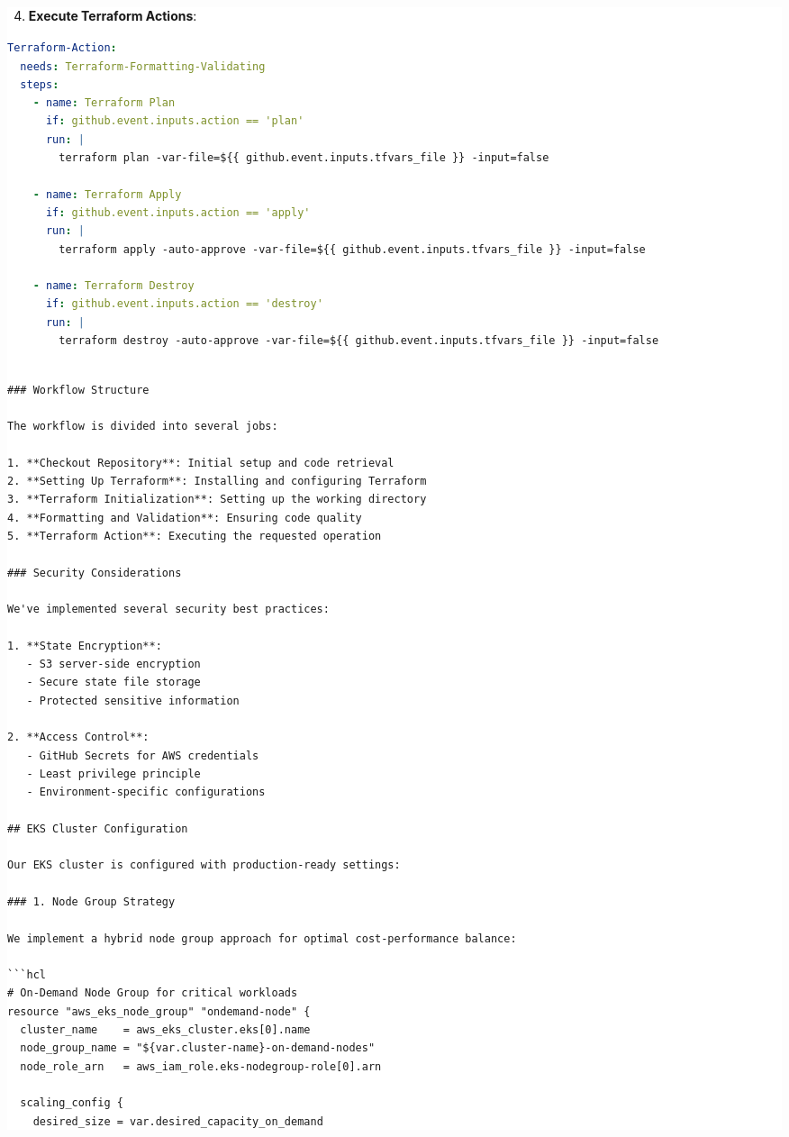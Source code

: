 4. **Execute Terraform Actions**:
```yaml
Terraform-Action:
  needs: Terraform-Formatting-Validating
  steps:
    - name: Terraform Plan
      if: github.event.inputs.action == 'plan'
      run: |
        terraform plan -var-file=${{ github.event.inputs.tfvars_file }} -input=false

    - name: Terraform Apply
      if: github.event.inputs.action == 'apply'
      run: |
        terraform apply -auto-approve -var-file=${{ github.event.inputs.tfvars_file }} -input=false

    - name: Terraform Destroy
      if: github.event.inputs.action == 'destroy'
      run: |
        terraform destroy -auto-approve -var-file=${{ github.event.inputs.tfvars_file }} -input=false
```
```

### Workflow Structure

The workflow is divided into several jobs:

1. **Checkout Repository**: Initial setup and code retrieval
2. **Setting Up Terraform**: Installing and configuring Terraform
3. **Terraform Initialization**: Setting up the working directory
4. **Formatting and Validation**: Ensuring code quality
5. **Terraform Action**: Executing the requested operation

### Security Considerations

We've implemented several security best practices:

1. **State Encryption**:
   - S3 server-side encryption
   - Secure state file storage
   - Protected sensitive information

2. **Access Control**:
   - GitHub Secrets for AWS credentials
   - Least privilege principle
   - Environment-specific configurations

## EKS Cluster Configuration

Our EKS cluster is configured with production-ready settings:

### 1. Node Group Strategy

We implement a hybrid node group approach for optimal cost-performance balance:

```hcl
# On-Demand Node Group for critical workloads
resource "aws_eks_node_group" "ondemand-node" {
  cluster_name    = aws_eks_cluster.eks[0].name
  node_group_name = "${var.cluster-name}-on-demand-nodes"
  node_role_arn   = aws_iam_role.eks-nodegroup-role[0].arn

  scaling_config {
    desired_size = var.desired_capacity_on_demand
```